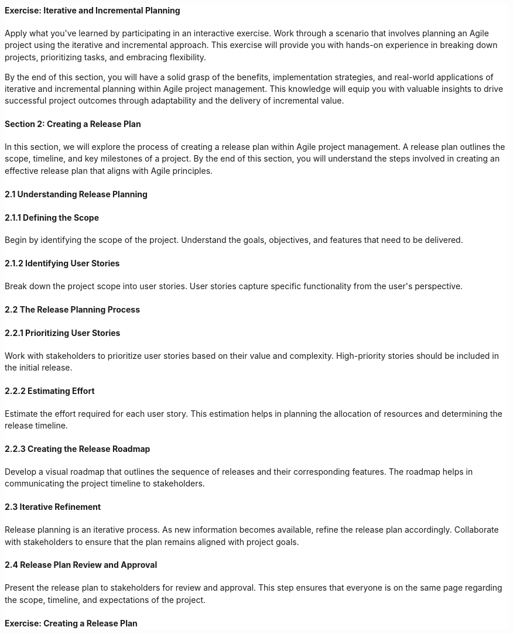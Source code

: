 <h4>Exercise: Iterative and Incremental Planning</h4>

<p>Apply what you've learned by participating in an interactive exercise. Work through a scenario that involves planning an Agile project using the iterative and incremental approach. This exercise will provide you with hands-on experience in breaking down projects, prioritizing tasks, and embracing flexibility.</p>

<p>By the end of this section, you will have a solid grasp of the benefits, implementation strategies, and real-world applications of iterative and incremental planning within Agile project management. This knowledge will equip you with valuable insights to drive successful project outcomes through adaptability and the delivery of incremental value.</p>

<h4>Section 2: Creating a Release Plan</h4>

<p>In this section, we will explore the process of creating a release plan within Agile project management. A release plan outlines the scope, timeline, and key milestones of a project. By the end of this section, you will understand the steps involved in creating an effective release plan that aligns with Agile principles.</p>

<h4>2.1 Understanding Release Planning</h4>

<h4>2.1.1 Defining the Scope</h4>

<p>Begin by identifying the scope of the project. Understand the goals, objectives, and features that need to be delivered.</p>

<h4>2.1.2 Identifying User Stories</h4>

<p>Break down the project scope into user stories. User stories capture specific functionality from the user's perspective.</p>

<h4>2.2 The Release Planning Process</h4>

<h4>2.2.1 Prioritizing User Stories</h4>

<p>Work with stakeholders to prioritize user stories based on their value and complexity. High-priority stories should be included in the initial release.</p>

<h4>2.2.2 Estimating Effort</h4>

<p>Estimate the effort required for each user story. This estimation helps in planning the allocation of resources and determining the release timeline.</p>

<h4>2.2.3 Creating the Release Roadmap</h4>

<p>Develop a visual roadmap that outlines the sequence of releases and their corresponding features. The roadmap helps in communicating the project timeline to stakeholders.</p>

<h4>2.3 Iterative Refinement</h4>

<p>Release planning is an iterative process. As new information becomes available, refine the release plan accordingly. Collaborate with stakeholders to ensure that the plan remains aligned with project goals.</p>

<h4>2.4 Release Plan Review and Approval</h4>

<p>Present the release plan to stakeholders for review and approval. This step ensures that everyone is on the same page regarding the scope, timeline, and expectations of the project.</p>

<h4>Exercise: Creating a Release Plan</h4>
